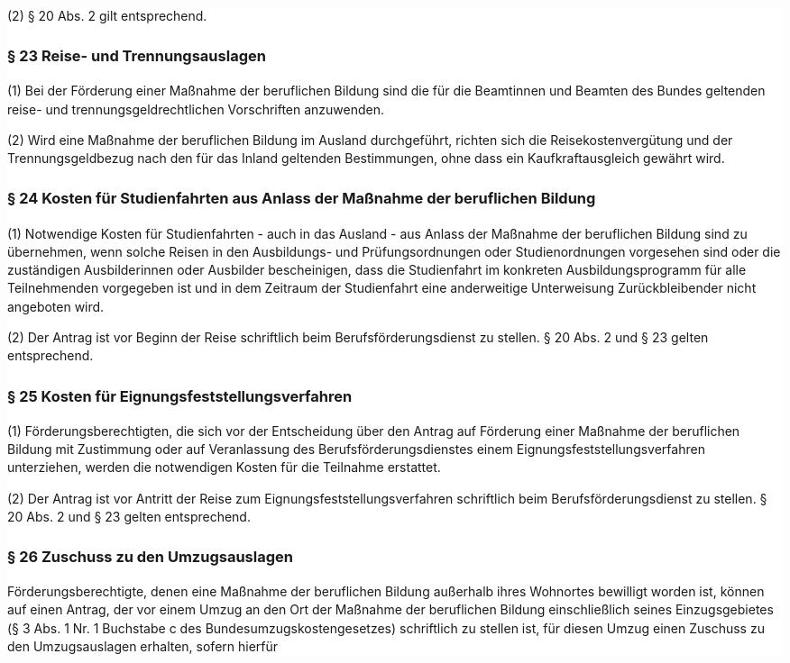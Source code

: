 (2) § 20 Abs. 2 gilt entsprechend.


### § 23 Reise- und Trennungsauslagen

(1) Bei der Förderung einer Maßnahme der beruflichen Bildung sind die
für die Beamtinnen und Beamten des Bundes geltenden reise- und
trennungsgeldrechtlichen Vorschriften anzuwenden.

(2) Wird eine Maßnahme der beruflichen Bildung im Ausland
durchgeführt, richten sich die Reisekostenvergütung und der
Trennungsgeldbezug nach den für das Inland geltenden Bestimmungen,
ohne dass ein Kaufkraftausgleich gewährt wird.


### § 24 Kosten für Studienfahrten aus Anlass der Maßnahme der beruflichen Bildung

(1) Notwendige Kosten für Studienfahrten - auch in das Ausland - aus
Anlass der Maßnahme der beruflichen Bildung sind zu übernehmen, wenn
solche Reisen in den Ausbildungs- und Prüfungsordnungen oder
Studienordnungen vorgesehen sind oder die zuständigen Ausbilderinnen
oder Ausbilder bescheinigen, dass die Studienfahrt im konkreten
Ausbildungsprogramm für alle Teilnehmenden vorgegeben ist und in dem
Zeitraum der Studienfahrt eine anderweitige Unterweisung
Zurückbleibender nicht angeboten wird.

(2) Der Antrag ist vor Beginn der Reise schriftlich beim
Berufsförderungsdienst zu stellen. § 20 Abs. 2 und § 23 gelten
entsprechend.


### § 25 Kosten für Eignungsfeststellungsverfahren

(1) Förderungsberechtigten, die sich vor der Entscheidung über den
Antrag auf Förderung einer Maßnahme der beruflichen Bildung mit
Zustimmung oder auf Veranlassung des Berufsförderungsdienstes einem
Eignungsfeststellungsverfahren unterziehen, werden die notwendigen
Kosten für die Teilnahme erstattet.

(2) Der Antrag ist vor Antritt der Reise zum
Eignungsfeststellungsverfahren schriftlich beim Berufsförderungsdienst
zu stellen. § 20 Abs. 2 und § 23 gelten entsprechend.


### § 26 Zuschuss zu den Umzugsauslagen

Förderungsberechtigte, denen eine Maßnahme der beruflichen Bildung
außerhalb ihres Wohnortes bewilligt worden ist, können auf einen
Antrag, der vor einem Umzug an den Ort der Maßnahme der beruflichen
Bildung einschließlich seines Einzugsgebietes (§ 3 Abs. 1 Nr. 1
Buchstabe c des Bundesumzugskostengesetzes) schriftlich zu stellen
ist, für diesen Umzug einen Zuschuss zu den Umzugsauslagen erhalten,
sofern hierfür
